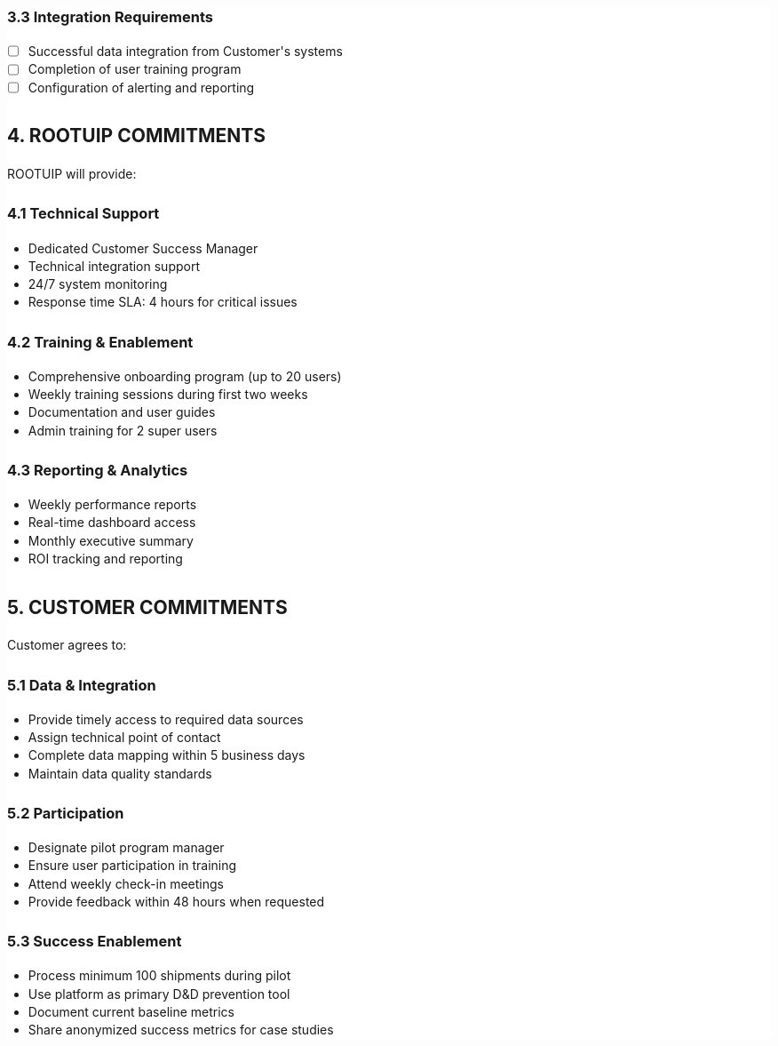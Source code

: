 ### 3.3 Integration Requirements
- [ ] Successful data integration from Customer's systems
- [ ] Completion of user training program
- [ ] Configuration of alerting and reporting

## 4. ROOTUIP COMMITMENTS

ROOTUIP will provide:

### 4.1 Technical Support
- Dedicated Customer Success Manager
- Technical integration support
- 24/7 system monitoring
- Response time SLA: 4 hours for critical issues

### 4.2 Training & Enablement
- Comprehensive onboarding program (up to 20 users)
- Weekly training sessions during first two weeks
- Documentation and user guides
- Admin training for 2 super users

### 4.3 Reporting & Analytics
- Weekly performance reports
- Real-time dashboard access
- Monthly executive summary
- ROI tracking and reporting

## 5. CUSTOMER COMMITMENTS

Customer agrees to:

### 5.1 Data & Integration
- Provide timely access to required data sources
- Assign technical point of contact
- Complete data mapping within 5 business days
- Maintain data quality standards

### 5.2 Participation
- Designate pilot program manager
- Ensure user participation in training
- Attend weekly check-in meetings
- Provide feedback within 48 hours when requested

### 5.3 Success Enablement
- Process minimum 100 shipments during pilot
- Use platform as primary D&D prevention tool
- Document current baseline metrics
- Share anonymized success metrics for case studies

